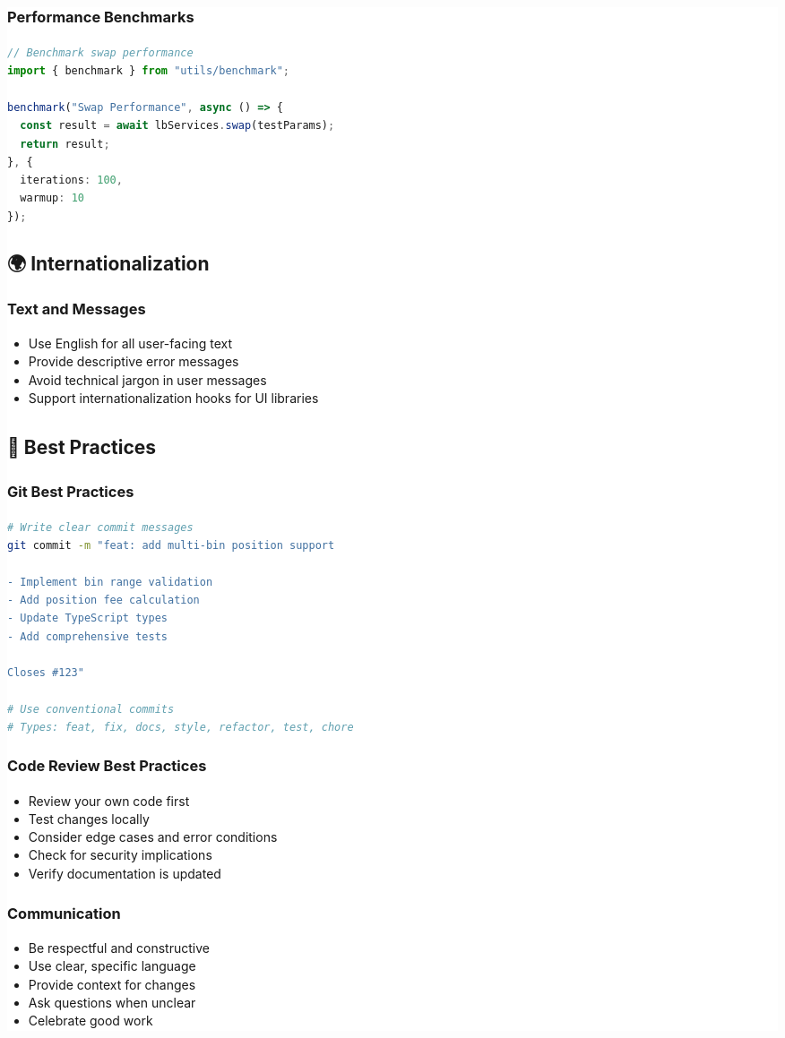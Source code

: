 ### Performance Benchmarks
```typescript
// Benchmark swap performance
import { benchmark } from "utils/benchmark";

benchmark("Swap Performance", async () => {
  const result = await lbServices.swap(testParams);
  return result;
}, {
  iterations: 100,
  warmup: 10
});
```

## 🌍 Internationalization

### Text and Messages
- Use English for all user-facing text
- Provide descriptive error messages
- Avoid technical jargon in user messages
- Support internationalization hooks for UI libraries

## 🎯 Best Practices

### Git Best Practices
```bash
# Write clear commit messages
git commit -m "feat: add multi-bin position support

- Implement bin range validation
- Add position fee calculation
- Update TypeScript types
- Add comprehensive tests

Closes #123"

# Use conventional commits
# Types: feat, fix, docs, style, refactor, test, chore
```

### Code Review Best Practices
- Review your own code first
- Test changes locally
- Consider edge cases and error conditions
- Check for security implications
- Verify documentation is updated

### Communication
- Be respectful and constructive
- Use clear, specific language
- Provide context for changes
- Ask questions when unclear
- Celebrate good work
